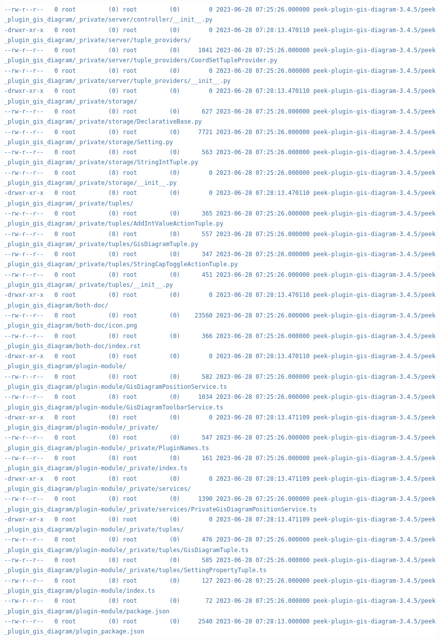 ```diff
--rw-r--r--   0 root         (0) root         (0)        0 2023-06-28 07:25:26.000000 peek-plugin-gis-diagram-3.4.5/peek_plugin_gis_diagram/_private/server/controller/__init__.py
-drwxr-xr-x   0 root         (0) root         (0)        0 2023-06-28 07:28:13.470110 peek-plugin-gis-diagram-3.4.5/peek_plugin_gis_diagram/_private/server/tuple_providers/
--rw-r--r--   0 root         (0) root         (0)     1041 2023-06-28 07:25:26.000000 peek-plugin-gis-diagram-3.4.5/peek_plugin_gis_diagram/_private/server/tuple_providers/CoordSetTupleProvider.py
--rw-r--r--   0 root         (0) root         (0)        0 2023-06-28 07:25:26.000000 peek-plugin-gis-diagram-3.4.5/peek_plugin_gis_diagram/_private/server/tuple_providers/__init__.py
-drwxr-xr-x   0 root         (0) root         (0)        0 2023-06-28 07:28:13.470110 peek-plugin-gis-diagram-3.4.5/peek_plugin_gis_diagram/_private/storage/
--rw-r--r--   0 root         (0) root         (0)      627 2023-06-28 07:25:26.000000 peek-plugin-gis-diagram-3.4.5/peek_plugin_gis_diagram/_private/storage/DeclarativeBase.py
--rw-r--r--   0 root         (0) root         (0)     7721 2023-06-28 07:25:26.000000 peek-plugin-gis-diagram-3.4.5/peek_plugin_gis_diagram/_private/storage/Setting.py
--rw-r--r--   0 root         (0) root         (0)      563 2023-06-28 07:25:26.000000 peek-plugin-gis-diagram-3.4.5/peek_plugin_gis_diagram/_private/storage/StringIntTuple.py
--rw-r--r--   0 root         (0) root         (0)        0 2023-06-28 07:25:26.000000 peek-plugin-gis-diagram-3.4.5/peek_plugin_gis_diagram/_private/storage/__init__.py
-drwxr-xr-x   0 root         (0) root         (0)        0 2023-06-28 07:28:13.470110 peek-plugin-gis-diagram-3.4.5/peek_plugin_gis_diagram/_private/tuples/
--rw-r--r--   0 root         (0) root         (0)      365 2023-06-28 07:25:26.000000 peek-plugin-gis-diagram-3.4.5/peek_plugin_gis_diagram/_private/tuples/AddIntValueActionTuple.py
--rw-r--r--   0 root         (0) root         (0)      557 2023-06-28 07:25:26.000000 peek-plugin-gis-diagram-3.4.5/peek_plugin_gis_diagram/_private/tuples/GisDiagramTuple.py
--rw-r--r--   0 root         (0) root         (0)      347 2023-06-28 07:25:26.000000 peek-plugin-gis-diagram-3.4.5/peek_plugin_gis_diagram/_private/tuples/StringCapToggleActionTuple.py
--rw-r--r--   0 root         (0) root         (0)      451 2023-06-28 07:25:26.000000 peek-plugin-gis-diagram-3.4.5/peek_plugin_gis_diagram/_private/tuples/__init__.py
-drwxr-xr-x   0 root         (0) root         (0)        0 2023-06-28 07:28:13.470110 peek-plugin-gis-diagram-3.4.5/peek_plugin_gis_diagram/both-doc/
--rw-r--r--   0 root         (0) root         (0)    23560 2023-06-28 07:25:26.000000 peek-plugin-gis-diagram-3.4.5/peek_plugin_gis_diagram/both-doc/icon.png
--rw-r--r--   0 root         (0) root         (0)      366 2023-06-28 07:25:26.000000 peek-plugin-gis-diagram-3.4.5/peek_plugin_gis_diagram/both-doc/index.rst
-drwxr-xr-x   0 root         (0) root         (0)        0 2023-06-28 07:28:13.470110 peek-plugin-gis-diagram-3.4.5/peek_plugin_gis_diagram/plugin-module/
--rw-r--r--   0 root         (0) root         (0)      582 2023-06-28 07:25:26.000000 peek-plugin-gis-diagram-3.4.5/peek_plugin_gis_diagram/plugin-module/GisDiagramPositionService.ts
--rw-r--r--   0 root         (0) root         (0)     1034 2023-06-28 07:25:26.000000 peek-plugin-gis-diagram-3.4.5/peek_plugin_gis_diagram/plugin-module/GisDiagramToolbarService.ts
-drwxr-xr-x   0 root         (0) root         (0)        0 2023-06-28 07:28:13.471109 peek-plugin-gis-diagram-3.4.5/peek_plugin_gis_diagram/plugin-module/_private/
--rw-r--r--   0 root         (0) root         (0)      547 2023-06-28 07:25:26.000000 peek-plugin-gis-diagram-3.4.5/peek_plugin_gis_diagram/plugin-module/_private/PluginNames.ts
--rw-r--r--   0 root         (0) root         (0)      161 2023-06-28 07:25:26.000000 peek-plugin-gis-diagram-3.4.5/peek_plugin_gis_diagram/plugin-module/_private/index.ts
-drwxr-xr-x   0 root         (0) root         (0)        0 2023-06-28 07:28:13.471109 peek-plugin-gis-diagram-3.4.5/peek_plugin_gis_diagram/plugin-module/_private/services/
--rw-r--r--   0 root         (0) root         (0)     1390 2023-06-28 07:25:26.000000 peek-plugin-gis-diagram-3.4.5/peek_plugin_gis_diagram/plugin-module/_private/services/PrivateGisDiagramPositionService.ts
-drwxr-xr-x   0 root         (0) root         (0)        0 2023-06-28 07:28:13.471109 peek-plugin-gis-diagram-3.4.5/peek_plugin_gis_diagram/plugin-module/_private/tuples/
--rw-r--r--   0 root         (0) root         (0)      476 2023-06-28 07:25:26.000000 peek-plugin-gis-diagram-3.4.5/peek_plugin_gis_diagram/plugin-module/_private/tuples/GisDiagramTuple.ts
--rw-r--r--   0 root         (0) root         (0)      585 2023-06-28 07:25:26.000000 peek-plugin-gis-diagram-3.4.5/peek_plugin_gis_diagram/plugin-module/_private/tuples/SettingPropertyTuple.ts
--rw-r--r--   0 root         (0) root         (0)      127 2023-06-28 07:25:26.000000 peek-plugin-gis-diagram-3.4.5/peek_plugin_gis_diagram/plugin-module/index.ts
--rw-r--r--   0 root         (0) root         (0)       72 2023-06-28 07:25:26.000000 peek-plugin-gis-diagram-3.4.5/peek_plugin_gis_diagram/plugin-module/package.json
--rw-r--r--   0 root         (0) root         (0)     2540 2023-06-28 07:28:13.000000 peek-plugin-gis-diagram-3.4.5/peek_plugin_gis_diagram/plugin_package.json
```